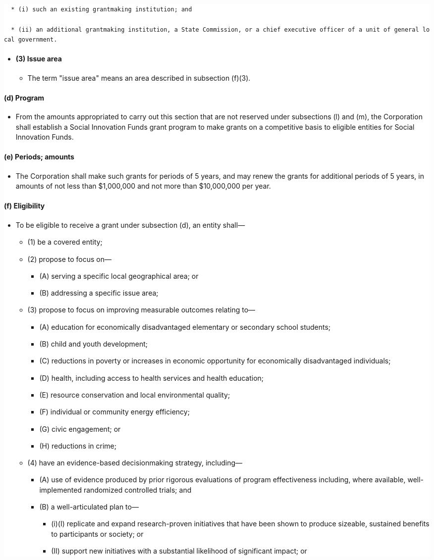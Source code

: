       * (i) such an existing grantmaking institution; and

      * (ii) an additional grantmaking institution, a State Commission, or a chief executive officer of a unit of general local government.

* #### (3) Issue area
  * The term "issue area" means an area described in subsection (f)(3).

#### (d) Program
* From the amounts appropriated to carry out this section that are not reserved under subsections (l) and (m), the Corporation shall establish a Social Innovation Funds grant program to make grants on a competitive basis to eligible entities for Social Innovation Funds.

#### (e) Periods; amounts
* The Corporation shall make such grants for periods of 5 years, and may renew the grants for additional periods of 5 years, in amounts of not less than $1,000,000 and not more than $10,000,000 per year.

#### (f) Eligibility
* To be eligible to receive a grant under subsection (d), an entity shall—

  * (1) be a covered entity;

  * (2) propose to focus on—

    * (A) serving a specific local geographical area; or

    * (B) addressing a specific issue area;


  * (3) propose to focus on improving measurable outcomes relating to—

    * (A) education for economically disadvantaged elementary or secondary school students;

    * (B) child and youth development;

    * (C) reductions in poverty or increases in economic opportunity for economically disadvantaged individuals;

    * (D) health, including access to health services and health education;

    * (E) resource conservation and local environmental quality;

    * (F) individual or community energy efficiency;

    * (G) civic engagement; or

    * (H) reductions in crime;


  * (4) have an evidence-based decisionmaking strategy, including—

    * (A) use of evidence produced by prior rigorous evaluations of program effectiveness including, where available, well-implemented randomized controlled trials; and

    * (B) a well-articulated plan to—

      * (i)(I) replicate and expand research-proven initiatives that have been shown to produce sizeable, sustained benefits to participants or society; or

      * (II) support new initiatives with a substantial likelihood of significant impact; or
